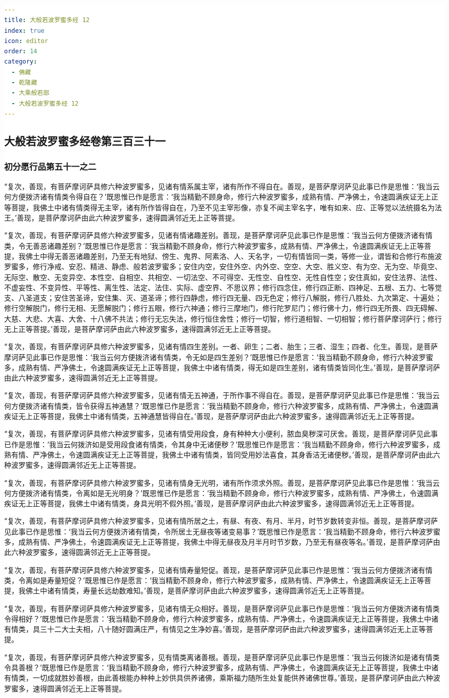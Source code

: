 ```yaml
---
title: 大般若波罗蜜多经 12
index: true
icon: editor
order: 14
category:
  - 佛藏
  - 乾隆藏
  - 大乘般若部
  - 大般若波罗蜜多经 12
---
```


## 大般若波罗蜜多经卷第三百三十一

### 初分愿行品第五十一之二

“复次，善现，有菩萨摩诃萨具修六种波罗蜜多，见诸有情系属主宰，诸有所作不得自在。善现，是菩萨摩诃萨见此事已作是思惟：‘我当云何方便拨济诸有情类令得自在？’既思惟已作是愿言：‘我当精勤不顾身命，修行六种波罗蜜多，成熟有情、严净佛土，令速圆满疾证无上正等菩提，我佛土中诸有情类得无主宰，诸有所作皆得自在，乃至不见主宰形像，亦复不闻主宰名字，唯有如来、应、正等觉以法统摄名为法王。’善现，是菩萨摩诃萨由此六种波罗蜜多，速得圆满邻近无上正等菩提。  

“复次，善现，有菩萨摩诃萨具修六种波罗蜜多，见诸有情诸趣差别。善现，是菩萨摩诃萨见此事已作是思惟：‘我当云何方便拨济诸有情类，令无善恶诸趣差别？’既思惟已作是愿言：‘我当精勤不顾身命，修行六种波罗蜜多，成熟有情、严净佛土，令速圆满疾证无上正等菩提，我佛土中得无善恶诸趣差别，乃至无有地狱、傍生、鬼界、阿素洛、人、天名字，一切有情皆同一类，等修一业，谓皆和合修行布施波罗蜜多，修行净戒、安忍、精进、静虑、般若波罗蜜多；安住内空，安住外空、内外空、空空、大空、胜义空、有为空、无为空、毕竟空、无际空、散空、无变异空、本性空、自相空、共相空、一切法空、不可得空、无性空、自性空、无性自性空；安住真如，安住法界、法性、不虚妄性、不变异性、平等性、离生性、法定、法住、实际、虚空界、不思议界；修行四念住，修行四正断、四神足、五根、五力、七等觉支、八圣道支；安住苦圣谛，安住集、灭、道圣谛；修行四静虑，修行四无量、四无色定；修行八解脱，修行八胜处、九次第定、十遍处；修行空解脱门，修行无相、无愿解脱门；修行五眼，修行六神通；修行三摩地门，修行陀罗尼门；修行佛十力，修行四无所畏、四无碍解、大慈、大悲、大喜、大舍、十八佛不共法；修行无忘失法，修行恒住舍性；修行一切智，修行道相智、一切相智；修行菩萨摩诃萨行；修行无上正等菩提。’善现，是菩萨摩诃萨由此六种波罗蜜多，速得圆满邻近无上正等菩提。  

“复次，善现，有菩萨摩诃萨具修六种波罗蜜多，见诸有情四生差别。一者、卵生；二者、胎生；三者、湿生；四者、化生。善现，是菩萨摩诃萨见此事已作是思惟：‘我当云何方便拨济诸有情类，令无如是四生差别？’既思惟已作是愿言：‘我当精勤不顾身命，修行六种波罗蜜多，成熟有情、严净佛土，令速圆满疾证无上正等菩提，我佛土中诸有情类，得无如是四生差别，诸有情类皆同化生。’善现，是菩萨摩诃萨由此六种波罗蜜多，速得圆满邻近无上正等菩提。  

“复次，善现，有菩萨摩诃萨具修六种波罗蜜多，见诸有情无五神通，于所作事不得自在。善现，是菩萨摩诃萨见此事已作是思惟：‘我当云何方便拨济诸有情类，皆令获得五神通慧？’既思惟已作是愿言：‘我当精勤不顾身命，修行六种波罗蜜多，成熟有情、严净佛土，令速圆满疾证无上正等菩提，我佛土中诸有情类，五神通慧皆得自在。’善现，是菩萨摩诃萨由此六种波罗蜜多，速得圆满邻近无上正等菩提。  

“复次，善现，有菩萨摩诃萨具修六种波罗蜜多，见诸有情受用段食，身有种种大小便利，脓血臭秽深可厌舍。善现，是菩萨摩诃萨见此事已作是思惟：‘我当云何拨济如是受用段食诸有情类，令其身中无诸便秽？’既思惟已作是愿言：‘我当精勤不顾身命，修行六种波罗蜜多，成熟有情、严净佛土，令速圆满疾证无上正等菩提，我佛土中诸有情类，皆同受用妙法喜食，其身香洁无诸便秽。’善现，是菩萨摩诃萨由此六种波罗蜜多，速得圆满邻近无上正等菩提。  

“复次，善现，有菩萨摩诃萨具修六种波罗蜜多，见诸有情身无光明，诸有所作须求外照。善现，是菩萨摩诃萨见此事已作是思惟：‘我当云何方便拨济诸有情类，令离如是无光明身？’既思惟已作是愿言：‘我当精勤不顾身命，修行六种波罗蜜多，成熟有情、严净佛土，令速圆满疾证无上正等菩提，我佛土中诸有情类，身具光明不假外照。’善现，是菩萨摩诃萨由此六种波罗蜜多，速得圆满邻近无上正等菩提。  

“复次，善现，有菩萨摩诃萨具修六种波罗蜜多，见诸有情所居之土，有昼、有夜、有月、半月，时节岁数转变非恒。善现，是菩萨摩诃萨见此事已作是思惟：‘我当云何方便拨济诸有情类，令所居土无昼夜等诸变易事？’既思惟已作是愿言：‘我当精勤不顾身命，修行六种波罗蜜多，成熟有情、严净佛土，令速圆满疾证无上正等菩提，我佛土中得无昼夜及月半月时节岁数，乃至无有昼夜等名。’善现，是菩萨摩诃萨由此六种波罗蜜多，速得圆满邻近无上正等菩提。  

“复次，善现，有菩萨摩诃萨具修六种波罗蜜多，见诸有情寿量短促。善现，是菩萨摩诃萨见此事已作是思惟：‘我当云何方便拨济诸有情类，令离如是寿量短促？’既思惟已作是愿言：‘我当精勤不顾身命，修行六种波罗蜜多，成熟有情、严净佛土，令速圆满疾证无上正等菩提，我佛土中诸有情类，寿量长远劫数难知。’善现，是菩萨摩诃萨由此六种波罗蜜多，速得圆满邻近无上正等菩提。  

“复次，善现，有菩萨摩诃萨具修六种波罗蜜多，见诸有情无众相好。善现，是菩萨摩诃萨见此事已作是思惟：‘我当云何方便拨济诸有情类令得相好？’既思惟已作是愿言：‘我当精勤不顾身命，修行六种波罗蜜多，成熟有情、严净佛土，令速圆满疾证无上正等菩提，我佛土中诸有情类，具三十二大士夫相，八十随好圆满庄严，有情见之生净妙喜。’善现，是菩萨摩诃萨由此六种波罗蜜多，速得圆满邻近无上正等菩提。  

“复次，善现，有菩萨摩诃萨具修六种波罗蜜多，见有情类离诸善根。善现，是菩萨摩诃萨见此事已作是思惟：‘我当云何拨济如是诸有情类令具善根？’既思惟已作是愿言：‘我当精勤不顾身命，修行六种波罗蜜多，成熟有情、严净佛土，令速圆满疾证无上正等菩提，我佛土中诸有情类，一切成就胜妙善根，由此善根能办种种上妙供具供养诸佛，乘斯福力随所生处复能供养诸佛世尊。’善现，是菩萨摩诃萨由此六种波罗蜜多，速得圆满邻近无上正等菩提。  

